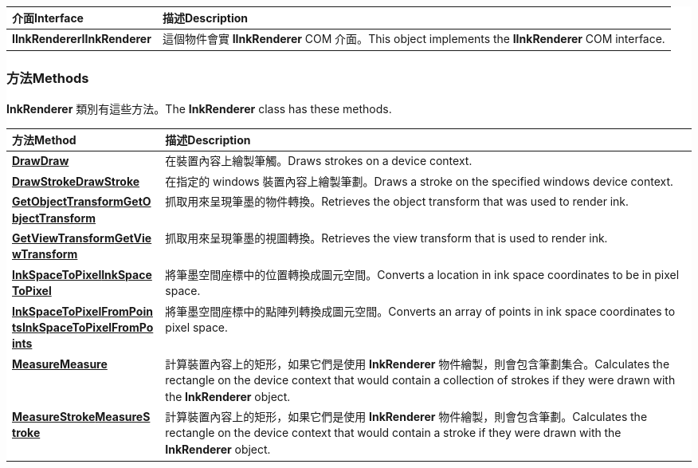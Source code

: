 

| <span data-ttu-id="d557d-114">介面</span><span class="sxs-lookup"><span data-stu-id="d557d-114">Interface</span></span>        | <span data-ttu-id="d557d-115">描述</span><span class="sxs-lookup"><span data-stu-id="d557d-115">Description</span></span>                                                           |
|:-----------------|:----------------------------------------------------------------------|
| <span data-ttu-id="d557d-116">**IInkRenderer**</span><span class="sxs-lookup"><span data-stu-id="d557d-116">**IInkRenderer**</span></span> | <span data-ttu-id="d557d-117">這個物件會實 **IInkRenderer** COM 介面。</span><span class="sxs-lookup"><span data-stu-id="d557d-117">This object implements the **IInkRenderer** COM interface.</span></span><br/> |



 

### <a name="methods"></a><span data-ttu-id="d557d-118">方法</span><span class="sxs-lookup"><span data-stu-id="d557d-118">Methods</span></span>

<span data-ttu-id="d557d-119">**InkRenderer** 類別有這些方法。</span><span class="sxs-lookup"><span data-stu-id="d557d-119">The **InkRenderer** class has these methods.</span></span>



| <span data-ttu-id="d557d-120">方法</span><span class="sxs-lookup"><span data-stu-id="d557d-120">Method</span></span>                                                                     | <span data-ttu-id="d557d-121">描述</span><span class="sxs-lookup"><span data-stu-id="d557d-121">Description</span></span>                                                                                                                                              |
|:---------------------------------------------------------------------------|:---------------------------------------------------------------------------------------------------------------------------------------------------------|
| [<span data-ttu-id="d557d-122">**Draw**</span><span class="sxs-lookup"><span data-stu-id="d557d-122">**Draw**</span></span>](/windows/desktop/api/msinkaut/nf-msinkaut-iinkrenderer-draw)                                           | <span data-ttu-id="d557d-123">在裝置內容上繪製筆觸。</span><span class="sxs-lookup"><span data-stu-id="d557d-123">Draws strokes on a device context.</span></span><br/>                                                                                                            |
| [<span data-ttu-id="d557d-124">**DrawStroke**</span><span class="sxs-lookup"><span data-stu-id="d557d-124">**DrawStroke**</span></span>](/windows/desktop/api/msinkaut/nf-msinkaut-iinkrenderer-drawstroke)                               | <span data-ttu-id="d557d-125">在指定的 windows 裝置內容上繪製筆劃。</span><span class="sxs-lookup"><span data-stu-id="d557d-125">Draws a stroke on the specified windows device context.</span></span><br/>                                                                                       |
| [<span data-ttu-id="d557d-126">**GetObjectTransform**</span><span class="sxs-lookup"><span data-stu-id="d557d-126">**GetObjectTransform**</span></span>](/windows/desktop/api/msinkaut/nf-msinkaut-iinkrenderer-getobjecttransform)               | <span data-ttu-id="d557d-127">抓取用來呈現筆墨的物件轉換。</span><span class="sxs-lookup"><span data-stu-id="d557d-127">Retrieves the object transform that was used to render ink.</span></span><br/>                                                                                   |
| [<span data-ttu-id="d557d-128">**GetViewTransform**</span><span class="sxs-lookup"><span data-stu-id="d557d-128">**GetViewTransform**</span></span>](/windows/desktop/api/msinkaut/nf-msinkaut-iinkrenderer-getviewtransform)                   | <span data-ttu-id="d557d-129">抓取用來呈現筆墨的視圖轉換。</span><span class="sxs-lookup"><span data-stu-id="d557d-129">Retrieves the view transform that is used to render ink.</span></span><br/>                                                                                      |
| [<span data-ttu-id="d557d-130">**InkSpaceToPixel**</span><span class="sxs-lookup"><span data-stu-id="d557d-130">**InkSpaceToPixel**</span></span>](/windows/desktop/api/msinkaut/nf-msinkaut-iinkrenderer-inkspacetopixel)                     | <span data-ttu-id="d557d-131">將筆墨空間座標中的位置轉換成圖元空間。</span><span class="sxs-lookup"><span data-stu-id="d557d-131">Converts a location in ink space coordinates to be in pixel space.</span></span><br/>                                                                            |
| [<span data-ttu-id="d557d-132">**InkSpaceToPixelFromPoints**</span><span class="sxs-lookup"><span data-stu-id="d557d-132">**InkSpaceToPixelFromPoints**</span></span>](/windows/desktop/api/msinkaut/nf-msinkaut-iinkrenderer-inkspacetopixelfrompoints) | <span data-ttu-id="d557d-133">將筆墨空間座標中的點陣列轉換成圖元空間。</span><span class="sxs-lookup"><span data-stu-id="d557d-133">Converts an array of points in ink space coordinates to pixel space.</span></span><br/>                                                                          |
| [<span data-ttu-id="d557d-134">**Measure**</span><span class="sxs-lookup"><span data-stu-id="d557d-134">**Measure**</span></span>](/windows/desktop/api/msinkaut/nf-msinkaut-iinkrenderer-measure)                                     | <span data-ttu-id="d557d-135">計算裝置內容上的矩形，如果它們是使用 **InkRenderer** 物件繪製，則會包含筆劃集合。</span><span class="sxs-lookup"><span data-stu-id="d557d-135">Calculates the rectangle on the device context that would contain a collection of strokes if they were drawn with the **InkRenderer** object.</span></span><br/> |
| [<span data-ttu-id="d557d-136">**MeasureStroke**</span><span class="sxs-lookup"><span data-stu-id="d557d-136">**MeasureStroke**</span></span>](/windows/win32/api/msinkaut/nf-msinkaut-iinkrenderer-measurestroke)                         | <span data-ttu-id="d557d-137">計算裝置內容上的矩形，如果它們是使用 **InkRenderer** 物件繪製，則會包含筆劃。</span><span class="sxs-lookup"><span data-stu-id="d557d-137">Calculates the rectangle on the device context that would contain a stroke if they were drawn with the **InkRenderer** object.</span></span><br/>                |